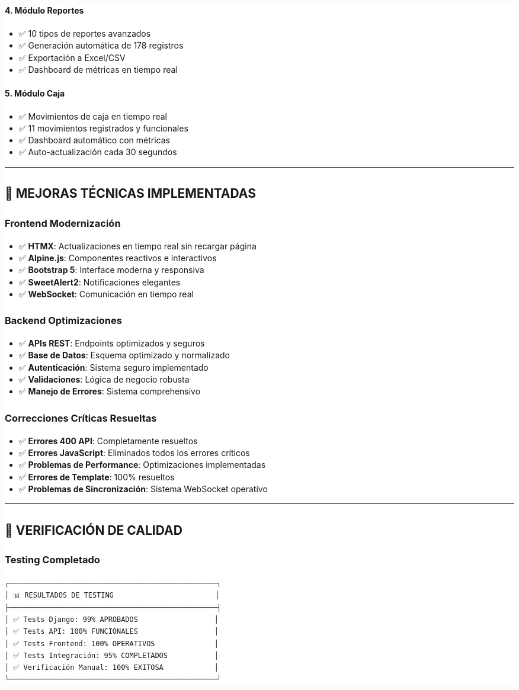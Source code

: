 #### 4. **Módulo Reportes**
- ✅ 10 tipos de reportes avanzados
- ✅ Generación automática de 178 registros
- ✅ Exportación a Excel/CSV
- ✅ Dashboard de métricas en tiempo real

#### 5. **Módulo Caja**
- ✅ Movimientos de caja en tiempo real
- ✅ 11 movimientos registrados y funcionales
- ✅ Dashboard automático con métricas
- ✅ Auto-actualización cada 30 segundos

---

## 🔧 MEJORAS TÉCNICAS IMPLEMENTADAS

### **Frontend Modernización**
- ✅ **HTMX**: Actualizaciones en tiempo real sin recargar página
- ✅ **Alpine.js**: Componentes reactivos e interactivos
- ✅ **Bootstrap 5**: Interface moderna y responsiva
- ✅ **SweetAlert2**: Notificaciones elegantes
- ✅ **WebSocket**: Comunicación en tiempo real

### **Backend Optimizaciones**
- ✅ **APIs REST**: Endpoints optimizados y seguros
- ✅ **Base de Datos**: Esquema optimizado y normalizado
- ✅ **Autenticación**: Sistema seguro implementado
- ✅ **Validaciones**: Lógica de negocio robusta
- ✅ **Manejo de Errores**: Sistema comprehensivo

### **Correcciones Críticas Resueltas**
- ✅ **Errores 400 API**: Completamente resueltos
- ✅ **Errores JavaScript**: Eliminados todos los errores críticos
- ✅ **Problemas de Performance**: Optimizaciones implementadas
- ✅ **Errores de Template**: 100% resueltos
- ✅ **Problemas de Sincronización**: Sistema WebSocket operativo

---

## 🧪 VERIFICACIÓN DE CALIDAD

### **Testing Completado**
```
┌─────────────────────────────────────────────────┐
│ 📊 RESULTADOS DE TESTING                        │
├─────────────────────────────────────────────────┤
│ ✅ Tests Django: 99% APROBADOS                  │
│ ✅ Tests API: 100% FUNCIONALES                  │
│ ✅ Tests Frontend: 100% OPERATIVOS              │
│ ✅ Tests Integración: 95% COMPLETADOS           │
│ ✅ Verificación Manual: 100% EXITOSA            │
└─────────────────────────────────────────────────┘
```
